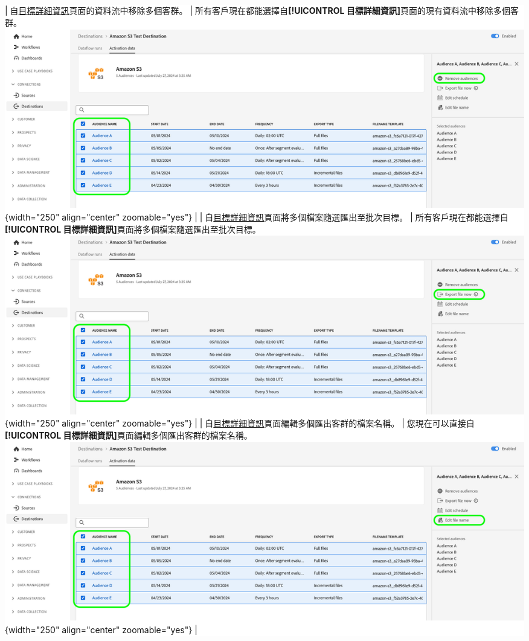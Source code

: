 | 自[目標詳細資訊](../../destinations/ui/destination-details-page.md#bulk-remove)頁面的資料流中移除多個客群。 | 所有客戶現在都能選擇自&#x200B;**[!UICONTROL 目標詳細資訊]**&#x200B;頁面的現有資料流中移除多個客群。![影像：Experience Platform 使用者介面，標示出目標詳細資訊頁面中的「移除客群」選項。](assets/august/bulk-remove-audiences.png "目標詳細資訊頁面中的「移除客群」選項。"){width="250" align="center" zoomable="yes"} |
| 自[目標詳細資訊](../../destinations/ui/destination-details-page.md#bulk-export)頁面將多個檔案隨選匯出至批次目標。 | 所有客戶現在都能選擇自&#x200B;**[!UICONTROL 目標詳細資訊]**&#x200B;頁面將多個檔案隨選匯出至批次目標。![影像：Experience Platform 使用者介面，標示出目標詳細資訊頁面中的「立即匯出檔案」選項。](assets/august/bulk-export-file-now.png "目標詳細資訊頁面中的「立即匯出檔案」選項。"){width="250" align="center" zoomable="yes"} |
| 自[目標詳細資訊](../../destinations/ui/destination-details-page.md#bulk-edit-file-names)頁面編輯多個匯出客群的檔案名稱。 | 您現在可以直接自&#x200B;**[!UICONTROL 目標詳細資訊]**&#x200B;頁面編輯多個匯出客群的檔案名稱。![影像：Experience Platform 使用者介面，標示出目標詳細資訊頁面中的「編輯檔案名稱」選項。](assets/august/edit-file-name-destination-details.png "目標詳細資訊頁面中的「編輯檔案名稱」選項。"){width="250" align="center" zoomable="yes"} |